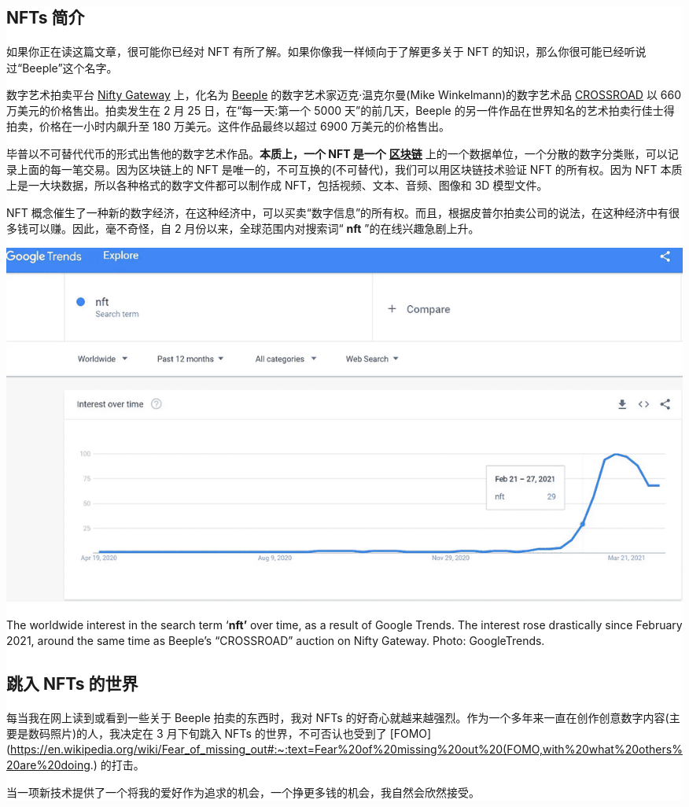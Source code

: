 ## NFTs 简介

如果你正在读这篇文章，很可能你已经对 NFT 有所了解。如果你像我一样倾向于了解更多关于 NFT 的知识，那么你很可能已经听说过“Beeple”这个名字。

数字艺术拍卖平台 [Nifty Gateway](https://niftygateway.com/) 上，化名为 [Beeple](https://twitter.com/beeple) 的数字艺术家迈克·温克尔曼(Mike Winkelmann)的数字艺术品 [CROSSROAD](https://niftygateway.com/itemdetail/secondary/0x12f28e2106ce8fd8464885b80ea865e98b465149/100010001) 以 660 万美元的价格售出。拍卖发生在 2 月 25 日，在“每一天:第一个 5000 天”的前几天，Beeple 的另一件作品在世界知名的艺术拍卖行佳士得拍卖，价格在一小时内飙升至 180 万美元。这件作品最终以超过 6900 万美元的价格售出。

毕普以不可替代代币的形式出售他的数字艺术作品。**本质上，一个 NFT 是一个** [**区块链**](https://en.wikipedia.org/wiki/Blockchain) 上的一个数据单位，一个分散的数字分类账，可以记录上面的每一笔交易。因为区块链上的 NFT 是唯一的，不可互换的(不可替代)，我们可以用区块链技术验证 NFT 的所有权。因为 NFT 本质上是一大块数据，所以各种格式的数字文件都可以制作成 NFT，包括视频、文本、音频、图像和 3D 模型文件。

NFT 概念催生了一种新的数字经济，在这种经济中，可以买卖“数字信息”的所有权。而且，根据皮普尔拍卖公司的说法，在这种经济中有很多钱可以赚。因此，毫不奇怪，自 2 月份以来，全球范围内对搜索词“ **nft** ”的在线兴趣急剧上升。

![](img/fcc8768c517a502e8320d1b3970cf978.png)

The worldwide interest in the search term ‘**nft’** over time, as a result of Google Trends. The interest rose drastically since February 2021, around the same time as Beeple’s “CROSSROAD” auction on Nifty Gateway. Photo: GoogleTrends.

## 跳入 NFTs 的世界

每当我在网上读到或看到一些关于 Beeple 拍卖的东西时，我对 NFTs 的好奇心就越来越强烈。作为一个多年来一直在创作创意数字内容(主要是数码照片)的人，我决定在 3 月下旬跳入 NFTs 的世界，不可否认也受到了 [FOMO](https://en.wikipedia.org/wiki/Fear_of_missing_out#:~:text=Fear%20of%20missing%20out%20(FOMO,with%20what%20others%20are%20doing.) 的打击。

当一项新技术提供了一个将我的爱好作为追求的机会，一个挣更多钱的机会，我自然会欣然接受。
